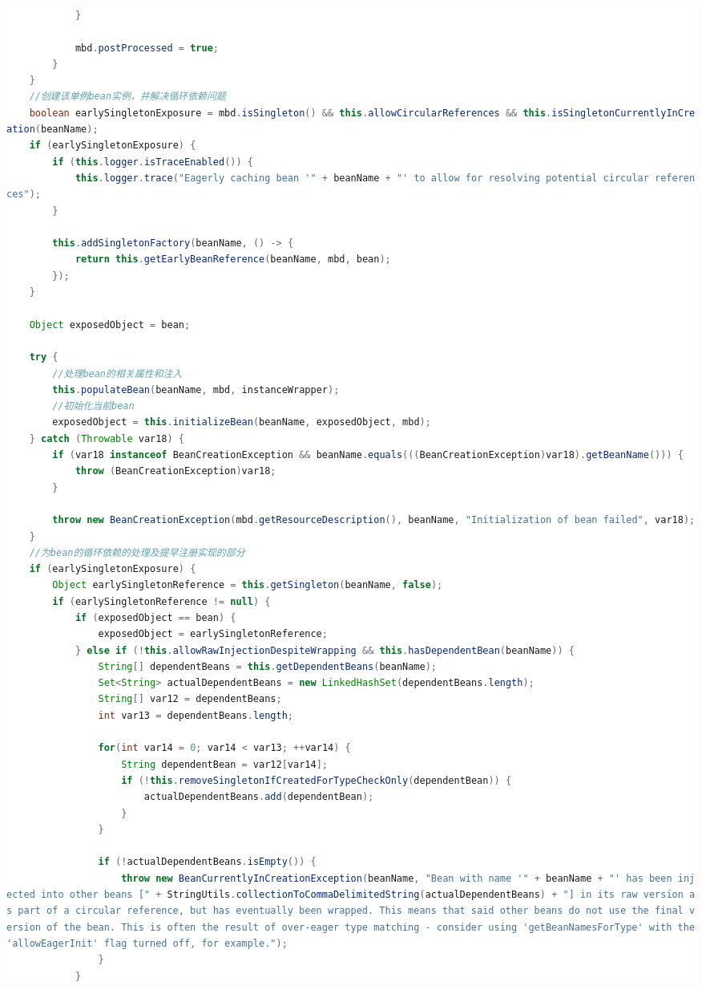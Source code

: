 ```java
            }

            mbd.postProcessed = true;
        }
    }
    //创建该单例bean实例，并解决循环依赖问题
    boolean earlySingletonExposure = mbd.isSingleton() && this.allowCircularReferences && this.isSingletonCurrentlyInCreation(beanName);
    if (earlySingletonExposure) {
        if (this.logger.isTraceEnabled()) {
            this.logger.trace("Eagerly caching bean '" + beanName + "' to allow for resolving potential circular references");
        }

        this.addSingletonFactory(beanName, () -> {
            return this.getEarlyBeanReference(beanName, mbd, bean);
        });
    }

    Object exposedObject = bean;

    try {
        //处理bean的相关属性和注入
        this.populateBean(beanName, mbd, instanceWrapper);
        //初始化当前bean
        exposedObject = this.initializeBean(beanName, exposedObject, mbd);
    } catch (Throwable var18) {
        if (var18 instanceof BeanCreationException && beanName.equals(((BeanCreationException)var18).getBeanName())) {
            throw (BeanCreationException)var18;
        }

        throw new BeanCreationException(mbd.getResourceDescription(), beanName, "Initialization of bean failed", var18);
    }
    //为bean的循环依赖的处理及提早注册实现的部分
    if (earlySingletonExposure) {
        Object earlySingletonReference = this.getSingleton(beanName, false);
        if (earlySingletonReference != null) {
            if (exposedObject == bean) {
                exposedObject = earlySingletonReference;
            } else if (!this.allowRawInjectionDespiteWrapping && this.hasDependentBean(beanName)) {
                String[] dependentBeans = this.getDependentBeans(beanName);
                Set<String> actualDependentBeans = new LinkedHashSet(dependentBeans.length);
                String[] var12 = dependentBeans;
                int var13 = dependentBeans.length;

                for(int var14 = 0; var14 < var13; ++var14) {
                    String dependentBean = var12[var14];
                    if (!this.removeSingletonIfCreatedForTypeCheckOnly(dependentBean)) {
                        actualDependentBeans.add(dependentBean);
                    }
                }

                if (!actualDependentBeans.isEmpty()) {
                    throw new BeanCurrentlyInCreationException(beanName, "Bean with name '" + beanName + "' has been injected into other beans [" + StringUtils.collectionToCommaDelimitedString(actualDependentBeans) + "] in its raw version as part of a circular reference, but has eventually been wrapped. This means that said other beans do not use the final version of the bean. This is often the result of over-eager type matching - consider using 'getBeanNamesForType' with the 'allowEagerInit' flag turned off, for example.");
                }
            }
```